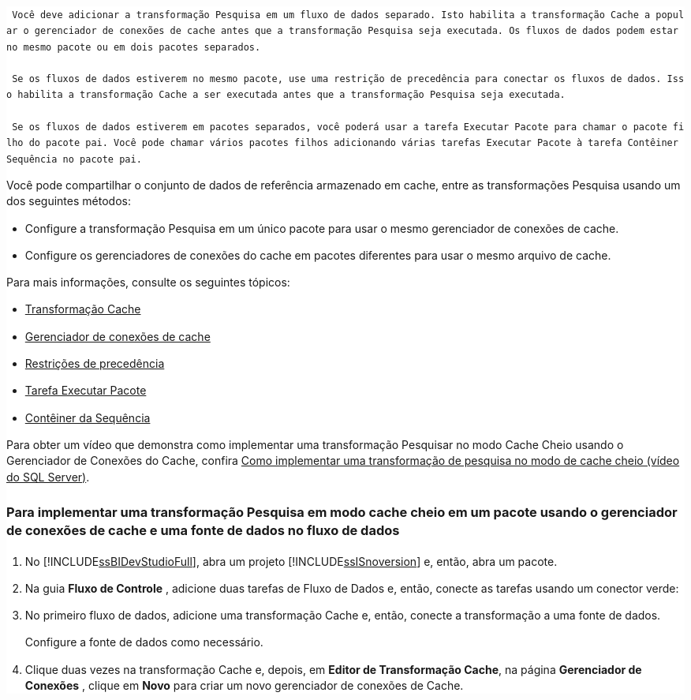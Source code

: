      Você deve adicionar a transformação Pesquisa em um fluxo de dados separado. Isto habilita a transformação Cache a popular o gerenciador de conexões de cache antes que a transformação Pesquisa seja executada. Os fluxos de dados podem estar no mesmo pacote ou em dois pacotes separados.  
  
     Se os fluxos de dados estiverem no mesmo pacote, use uma restrição de precedência para conectar os fluxos de dados. Isso habilita a transformação Cache a ser executada antes que a transformação Pesquisa seja executada.  
  
     Se os fluxos de dados estiverem em pacotes separados, você poderá usar a tarefa Executar Pacote para chamar o pacote filho do pacote pai. Você pode chamar vários pacotes filhos adicionando várias tarefas Executar Pacote à tarefa Contêiner Sequência no pacote pai.  
  
 Você pode compartilhar o conjunto de dados de referência armazenado em cache, entre as transformações Pesquisa usando um dos seguintes métodos:  
  
-   Configure a transformação Pesquisa em um único pacote para usar o mesmo gerenciador de conexões de cache.  
  
-   Configure os gerenciadores de conexões do cache em pacotes diferentes para usar o mesmo arquivo de cache.  
  
 Para mais informações, consulte os seguintes tópicos:  
  
-   [Transformação Cache](../data-flow/transformations/cache-transform.md)  
  
-   [Gerenciador de conexões de cache](cache-connection-manager.md)  
  
-   [Restrições de precedência](../control-flow/precedence-constraints.md)  
  
-   [Tarefa Executar Pacote](../control-flow/execute-package-task.md)  
  
-   [Contêiner da Sequência](../control-flow/sequence-container.md)  
  
 Para obter um vídeo que demonstra como implementar uma transformação Pesquisar no modo Cache Cheio usando o Gerenciador de Conexões do Cache, confira [Como implementar uma transformação de pesquisa no modo de cache cheio (vídeo do SQL Server)](https://go.microsoft.com/fwlink/?LinkId=131031).  
  
### <a name="to-implement-a-lookup-transformation-in-full-cache-mode-in-one-package-by-using-cache-connection-manager-and-a-data-source-in-the-data-flow"></a>Para implementar uma transformação Pesquisa em modo cache cheio em um pacote usando o gerenciador de conexões de cache e uma fonte de dados no fluxo de dados  
  
1.  No [!INCLUDE[ssBIDevStudioFull](../../includes/ssbidevstudiofull-md.md)], abra um projeto [!INCLUDE[ssISnoversion](../../includes/ssisnoversion-md.md)] e, então, abra um pacote.  
  
2.  Na guia **Fluxo de Controle** , adicione duas tarefas de Fluxo de Dados e, então, conecte as tarefas usando um conector verde:  
  
3.  No primeiro fluxo de dados, adicione uma transformação Cache e, então, conecte a transformação a uma fonte de dados.  
  
     Configure a fonte de dados como necessário.  
  
4.  Clique duas vezes na transformação Cache e, depois, em **Editor de Transformação Cache**, na página **Gerenciador de Conexões** , clique em **Novo** para criar um novo gerenciador de conexões de Cache.  
  